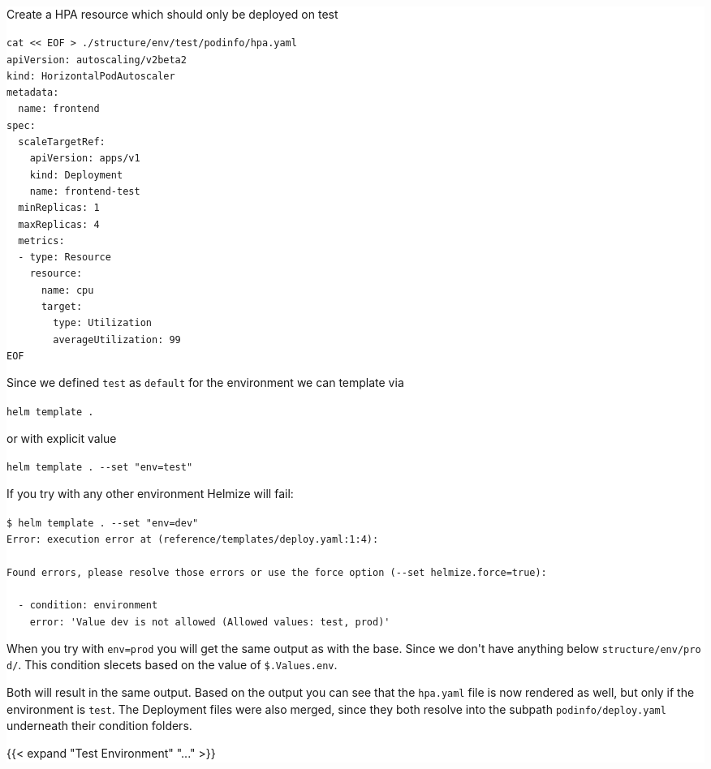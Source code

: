 Create a HPA resource which should only be deployed on test 

```Shell
cat << EOF > ./structure/env/test/podinfo/hpa.yaml
apiVersion: autoscaling/v2beta2
kind: HorizontalPodAutoscaler
metadata:
  name: frontend
spec:
  scaleTargetRef:
    apiVersion: apps/v1
    kind: Deployment
    name: frontend-test
  minReplicas: 1
  maxReplicas: 4
  metrics:
  - type: Resource
    resource:
      name: cpu
      target:
        type: Utilization
        averageUtilization: 99
EOF
```

Since we defined `test` as `default` for the environment we can template via

```Shell
helm template .
```

or with explicit value

```Shell
helm template . --set "env=test"
```

If you try with any other environment Helmize will fail:

```
$ helm template . --set "env=dev"
Error: execution error at (reference/templates/deploy.yaml:1:4):

Found errors, please resolve those errors or use the force option (--set helmize.force=true):

  - condition: environment
    error: 'Value dev is not allowed (Allowed values: test, prod)'
```

When you try with `env=prod` you will get the same output as with the base. Since we don't have anything below `structure/env/prod/`. This condition slecets based on the value of `$.Values.env`.


Both will result in the same output. Based on the output you can see that the `hpa.yaml` file is now rendered as well, but only if the environment is `test`. The Deployment files were also merged, since they both resolve into the subpath `podinfo/deploy.yaml`underneath their condition folders.

{{< expand "Test Environment" "..." >}}
